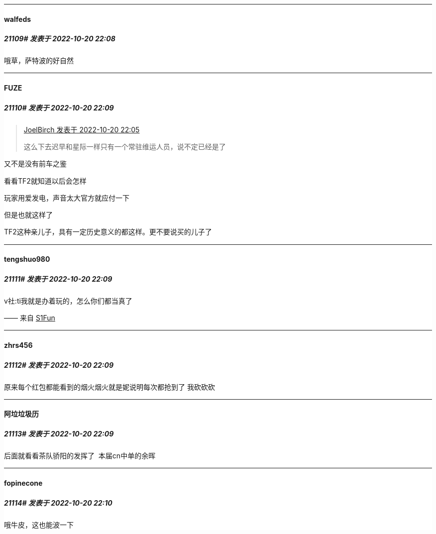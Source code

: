 *****

####  walfeds  
##### 21109#       发表于 2022-10-20 22:08

哦草，萨特波的好自然

*****

####  FUZE  
##### 21110#       发表于 2022-10-20 22:09

<blockquote><a href="httphttps://bbs.saraba1st.com/2b/forum.php?mod=redirect&amp;goto=findpost&amp;pid=58014058&amp;ptid=2099454" target="_blank">JoelBirch 发表于 2022-10-20 22:05</a>

这么下去迟早和星际一样只有一个常驻维运人员，说不定已经是了</blockquote>
又不是没有前车之鉴

看看TF2就知道以后会怎样

玩家用爱发电，声音太大官方就应付一下

但是也就这样了

TF2这种亲儿子，具有一定历史意义的都这样。更不要说买的儿子了

*****

####  tengshuo980  
##### 21111#       发表于 2022-10-20 22:09

v社:ti我就是办着玩的，怎么你们都当真了

—— 来自 [S1Fun](https://s1fun.koalcat.com)

*****

####  zhrs456  
##### 21112#       发表于 2022-10-20 22:09

原来每个红包都能看到的烟火烟火就是妮说明每次都抢到了 我砍砍砍

*****

####  阿垃垃圾历  
##### 21113#       发表于 2022-10-20 22:09

后面就看看茶队骄阳的发挥了  本届cn中单的余晖

*****

####  fopinecone  
##### 21114#       发表于 2022-10-20 22:10

哦牛皮，这也能波一下
